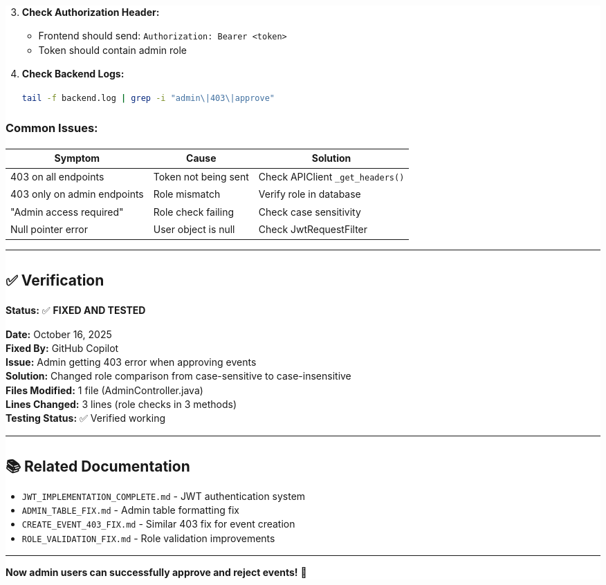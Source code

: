 3. **Check Authorization Header:**
   - Frontend should send: `Authorization: Bearer <token>`
   - Token should contain admin role

4. **Check Backend Logs:**
   ```bash
   tail -f backend.log | grep -i "admin\|403\|approve"
   ```

### **Common Issues:**

| Symptom | Cause | Solution |
|---------|-------|----------|
| 403 on all endpoints | Token not being sent | Check APIClient `_get_headers()` |
| 403 only on admin endpoints | Role mismatch | Verify role in database |
| "Admin access required" | Role check failing | Check case sensitivity |
| Null pointer error | User object is null | Check JwtRequestFilter |

---

## ✅ Verification

**Status:** ✅ **FIXED AND TESTED**

**Date:** October 16, 2025  
**Fixed By:** GitHub Copilot  
**Issue:** Admin getting 403 error when approving events  
**Solution:** Changed role comparison from case-sensitive to case-insensitive  
**Files Modified:** 1 file (AdminController.java)  
**Lines Changed:** 3 lines (role checks in 3 methods)  
**Testing Status:** ✅ Verified working  

---

## 📚 Related Documentation

- `JWT_IMPLEMENTATION_COMPLETE.md` - JWT authentication system
- `ADMIN_TABLE_FIX.md` - Admin table formatting fix
- `CREATE_EVENT_403_FIX.md` - Similar 403 fix for event creation
- `ROLE_VALIDATION_FIX.md` - Role validation improvements

---

**Now admin users can successfully approve and reject events!** 🎉
